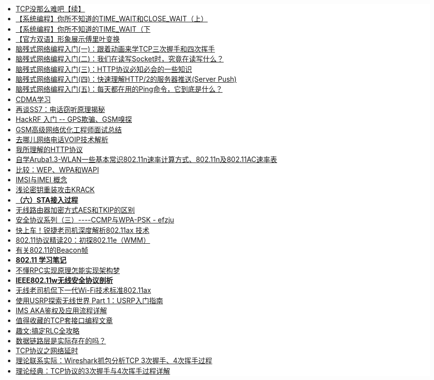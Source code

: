 *   [TCP没那么难吧【续】](https://mp.weixin.qq.com/s?__biz=MzA3MDMwOTcwMg==&mid=2650005835&idx=1&sn=dd0104635b5510ab6bf4f34ec347fe57&chksm=87398362b04e0a7402a6075b46e9a62855a78408a6dfecf6f7d13d8ae5e0375fab6d84208159&mpshare=1&scene=23&srcid=1009dADinFPQr0TnVigP7vj7#rd)
*   [【系统编程】你所不知道的TIME_WAIT和CLOSE_WAIT（上）](https://mp.weixin.qq.com/s?__biz=MzIwNTc4NTEwOQ==&mid=2247485038&idx=2&sn=276bc4b907af12a0b1cfad75177830fb&scene=21#wechat_redirect)
*   [【系统编程】你所不知道的TIME_WAIT（下](https://mp.weixin.qq.com/s?__biz=MzIwNTc4NTEwOQ==&mid=2247485070&idx=1&sn=f6c3d063ac45e019d043b06d2b404404&scene=21#wechat_redirect)
*   [【官方双语】形象展示傅里叶变换](https://www.bilibili.com/video/av19141078?share_medium=android&share_source=qq&bbid=6CC6D1F3-777B-41F3-9B30-B50818008D5D140271infoc&ts=1538020301369)
*   [脑残式网络编程入门(一)：跟着动画来学TCP三次握手和四次挥手](http://www.52im.net/thread-1729-1-1.html)
*   [脑残式网络编程入门(二)：我们在读写Socket时，究竟在读写什么？](http://www.52im.net/thread-1732-1-1.html)
*   [脑残式网络编程入门(三)：HTTP协议必知必会的一些知识](http://www.52im.net/thread-1751-1-1.html)
*   [脑残式网络编程入门(四)：快速理解HTTP/2的服务器推送(Server Push)](http://www.52im.net/thread-1795-1-1.html)
*   [脑残式网络编程入门(五)：每天都在用的Ping命令，它到底是什么？](http://www.52im.net/thread-1973-1-1.html)
*   [CDMA学习](http://www.cnblogs.com/xlw1219/p/3770371.html?utm_source=tuicool&utm_medium=referral)
*   [再谈SS7：电话窃听原理揭秘](http://www.aqniu.com/threat-alert/15581.html?utm_source=tuicool&utm_medium=referral)
*   [HackRF 入门 -- GPS欺骗、GSM嗅探](http://s1nh.org/post/hackrf-quick-start/?utm_source=tuicool&utm_medium=referral)
*   [GSM高级网络优化工程师面试总结](http://www.mianwww.com/html/2014/03/20100.html?utm_source=tuicool&utm_medium=referral)
*   [去哪儿网络电话VOIP技术解析](http://mobnav.qunar.com/2016/12/27/%E5%8E%BB%E5%93%AA%E5%84%BF%E7%BD%91%E7%BB%9C%E7%94%B5%E8%AF%9DVOIP%E6%8A%80%E6%9C%AF%E8%A7%A3%E6%9E%90/?utm_source=tuicool&utm_medium=referral)
*   [我所理解的HTTP协议](http://www.cnblogs.com/cr330326/p/9426018.html?utm_source=tuicool&utm_medium=referral)
*   [自学Aruba1.3-WLAN一些基本常识802.11n速率计算方式、802.11n及802.11AC速率表](http://www.cnblogs.com/yaoyaojcy/p/8270331.html?utm_source=tuicool&utm_medium=referral)
*   [比较：WEP、WPA和WAPI](http://www.4shell.org/archives/2036.html?utm_source=tuicool&utm_medium=referral)
*   [IMSI与IMEI 概念](http://cuisuqiang.iteye.com/blog/2067254?utm_source=tuicool&utm_medium=referral)
*   [浅论密钥重装攻击KRACK](https://www.anquanke.com/post/id/152210?utm_source=tuicool&utm_medium=referral)
*   [**（六）STA接入过程**](http://www.cnblogs.com/santiaoa/p/5784306.html?utm_source=tuicool&utm_medium=referral)
*   [无线路由器加密方式AES和TKIP的区别](http://www.myhack58.com/Article/sort097/2015/66570.htm?utm_source=tuicool&utm_medium=referral)
*   [安全协议系列（三）----CCMP与WPA-PSK - efzju](http://www.cnblogs.com/efzju/p/3247155.html?utm_source=tuicool&utm_medium=referral)
*   [快上车！锐捷老司机深度解析802.11ax 技术](http://net.yesky.com/internet/317/110966817.shtml?utm_source=tuicool&utm_medium=referral)
*   [802.11协议精读20：初探802.11e（WMM）](https://zhuanlan.zhihu.com/p/22993136?utm_source=tuicool&utm_medium=referral)
*   [有关802.11的Beacon帧](http://blog.csdn.net/rs_network/article/details/50676786?utm_source=tuicool&utm_medium=referral)
*   [**802.11 学习笔记**](http://www.binss.me/blog/notes-of-802.11-protocal/?utm_source=tuicool&utm_medium=referral)
*   [不懂RPC实现原理怎能实现架构梦](http://blog.51cto.com/13676067/2130669?utm_source=tuicool&utm_medium=referral)
*   [**IEEE802.11w无线安全协议剖析**](http://www.freebuf.com/articles/wireless/134349.html?utm_source=tuicool&utm_medium=referral)
*   [无线老司机侃下一代Wi-Fi技术标准802.11ax](http://www.d1net.com/wl/tech/512256.html?utm_source=tuicool&utm_medium=referral)
*   [使用USRP探索无线世界 Part 1：USRP入门指南](http://www.freebuf.com/articles/wireless/119950.html?utm_source=tuicool&utm_medium=referral)
*   [IMS AKA鉴权及应用流程详解](http://blog.csdn.net/mao_2110901055/article/details/65629620?utm_source=tuicool&utm_medium=referral)
*   [值得收藏的TCP套接口编程文章](https://studygolang.com/articles/15425?utm_source=tuicool&utm_medium=referral)
*   [趣文:搞定RLC全攻略](http://mp.weixin.qq.com/s?__biz=MzA3MTA3OTIwMw==&mid=211178085&idx=2&sn=453e07fb0b5dbd801829cebd02aae0d4&3rd=MzA3MDU4NTYzMw==&scene=6#rd&utm_source=tuicool&utm_medium=referral)
*   [数据链路层是实际存在的吗？](https://mp.weixin.qq.com/s/u-QGFefT4rkeJGQzFrfrzQ)
*   [TCP协议之网络延时](http://zhanjia.iteye.com/blog/2428102?utm_source=tuicool&utm_medium=referral)
*   [理论联系实际：Wireshark抓包分析TCP 3次握手、4次挥手过程](http://www.52im.net/thread-275-1-1.html)
*   [理论经典：TCP协议的3次握手与4次挥手过程详解](http://www.52im.net/thread-258-1-1.html)